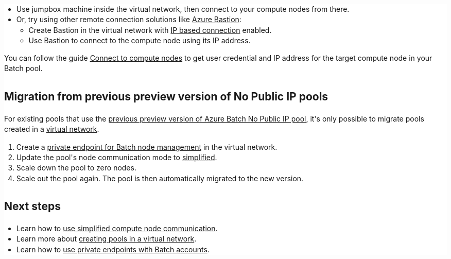 - Use jumpbox machine inside the virtual network, then connect to your compute nodes from there.
- Or, try using other remote connection solutions like [Azure Bastion](../bastion/bastion-overview.md):
  - Create Bastion in the virtual network with [IP based connection](../bastion/connect-ip-address.md) enabled.
  - Use Bastion to connect to the compute node using its IP address.

You can follow the guide [Connect to compute nodes](error-handling.md#connect-to-compute-nodes) to get user credential and IP address for the target compute node in your Batch pool.

## Migration from previous preview version of No Public IP pools

For existing pools that use the [previous preview version of Azure Batch No Public IP pool](batch-pool-no-public-ip-address.md), it's only possible to migrate pools created in a [virtual network](batch-virtual-network.md).

1. Create a [private endpoint for Batch node management](private-connectivity.md) in the virtual network.
1. Update the pool's node communication mode to [simplified](simplified-compute-node-communication.md).
1. Scale down the pool to zero nodes.
1. Scale out the pool again. The pool is then automatically migrated to the new version.

## Next steps

- Learn how to [use simplified compute node communication](simplified-compute-node-communication.md).
- Learn more about [creating pools in a virtual network](batch-virtual-network.md).
- Learn how to [use private endpoints with Batch accounts](private-connectivity.md).
